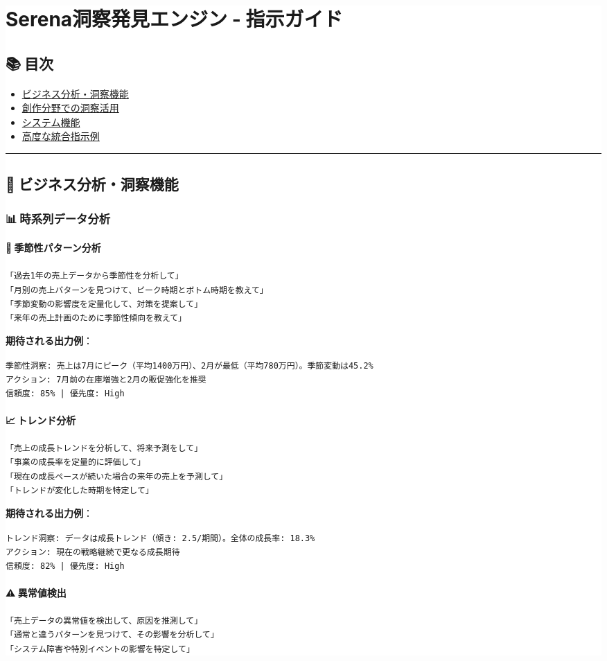 # Serena洞察発見エンジン - 指示ガイド

## 📚 目次

- [ビジネス分析・洞察機能](#ビジネス分析洞察機能)
- [創作分野での洞察活用](#創作分野での洞察活用)
- [システム機能](#システム機能)
- [高度な統合指示例](#高度な統合指示例)

---

## 🏢 ビジネス分析・洞察機能

### 📊 時系列データ分析

#### 🌸 季節性パターン分析
```
「過去1年の売上データから季節性を分析して」
「月別の売上パターンを見つけて、ピーク時期とボトム時期を教えて」
「季節変動の影響度を定量化して、対策を提案して」
「来年の売上計画のために季節性傾向を教えて」
```

**期待される出力例**：
```
季節性洞察: 売上は7月にピーク（平均1400万円）、2月が最低（平均780万円）。季節変動は45.2%
アクション: 7月前の在庫増強と2月の販促強化を推奨
信頼度: 85% | 優先度: High
```

#### 📈 トレンド分析
```
「売上の成長トレンドを分析して、将来予測をして」
「事業の成長率を定量的に評価して」
「現在の成長ペースが続いた場合の来年の売上を予測して」
「トレンドが変化した時期を特定して」
```

**期待される出力例**：
```
トレンド洞察: データは成長トレンド（傾き: 2.5/期間）。全体の成長率: 18.3%
アクション: 現在の戦略継続で更なる成長期待
信頼度: 82% | 優先度: High
```

#### ⚠️ 異常値検出
```
「売上データの異常値を検出して、原因を推測して」
「通常と違うパターンを見つけて、その影響を分析して」
「システム障害や特別イベントの影響を特定して」
```
